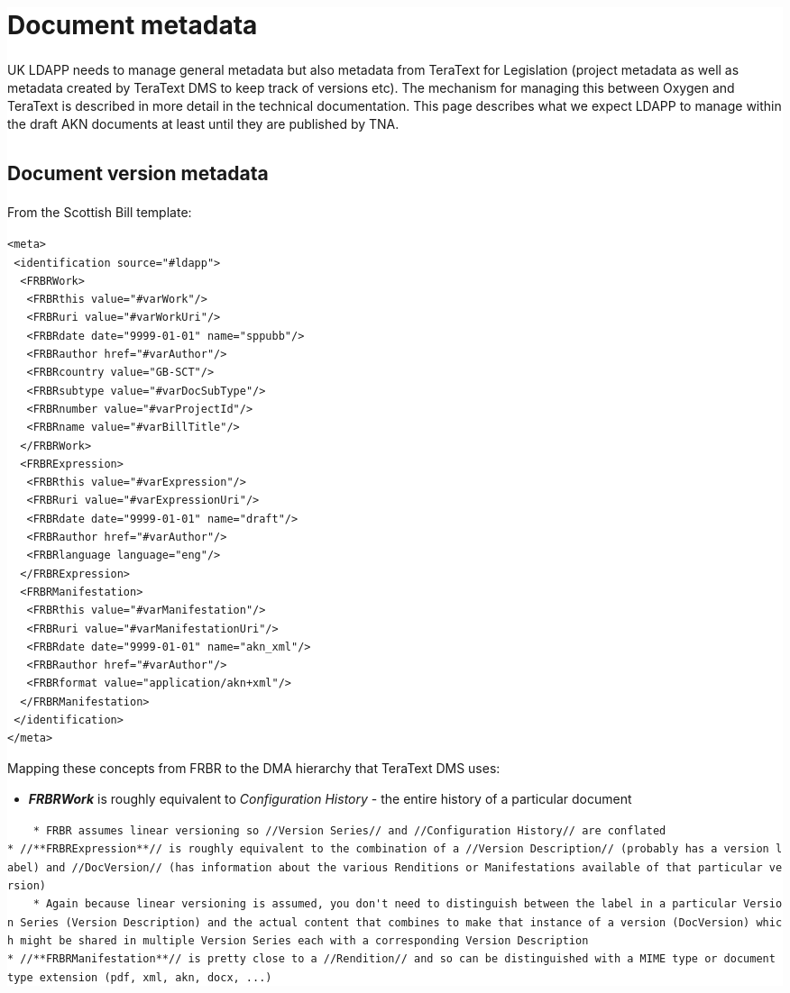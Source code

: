 # Document metadata

UK LDAPP needs to manage general metadata but also metadata from
TeraText for Legislation (project metadata as well as metadata created
by TeraText DMS to keep track of versions etc). The mechanism for
managing this between Oxygen and TeraText is described in more detail in
the technical documentation. This page describes what we expect LDAPP to
manage within the draft AKN documents at least until they are published
by TNA.

## Document version metadata

From the Scottish Bill template:

    <meta>
     <identification source="#ldapp">
      <FRBRWork>
       <FRBRthis value="#varWork"/>
       <FRBRuri value="#varWorkUri"/>
       <FRBRdate date="9999-01-01" name="sppubb"/>
       <FRBRauthor href="#varAuthor"/>
       <FRBRcountry value="GB-SCT"/>
       <FRBRsubtype value="#varDocSubType"/>
       <FRBRnumber value="#varProjectId"/>
       <FRBRname value="#varBillTitle"/>
      </FRBRWork>
      <FRBRExpression>
       <FRBRthis value="#varExpression"/>
       <FRBRuri value="#varExpressionUri"/>
       <FRBRdate date="9999-01-01" name="draft"/>
       <FRBRauthor href="#varAuthor"/>
       <FRBRlanguage language="eng"/>
      </FRBRExpression>
      <FRBRManifestation>
       <FRBRthis value="#varManifestation"/>
       <FRBRuri value="#varManifestationUri"/>
       <FRBRdate date="9999-01-01" name="akn_xml"/>
       <FRBRauthor href="#varAuthor"/>
       <FRBRformat value="application/akn+xml"/>
      </FRBRManifestation>
     </identification>
    </meta>

Mapping these concepts from FRBR to the DMA hierarchy that TeraText DMS
uses:

  - ***FRBRWork*** is roughly equivalent to *Configuration History* -
    the entire history of a particular document



``` 
    * FRBR assumes linear versioning so //Version Series// and //Configuration History// are conflated
* //**FRBRExpression**// is roughly equivalent to the combination of a //Version Description// (probably has a version label) and //DocVersion// (has information about the various Renditions or Manifestations available of that particular version)
    * Again because linear versioning is assumed, you don't need to distinguish between the label in a particular Version Series (Version Description) and the actual content that combines to make that instance of a version (DocVersion) which might be shared in multiple Version Series each with a corresponding Version Description
* //**FRBRManifestation**// is pretty close to a //Rendition// and so can be distinguished with a MIME type or document type extension (pdf, xml, akn, docx, ...)
```